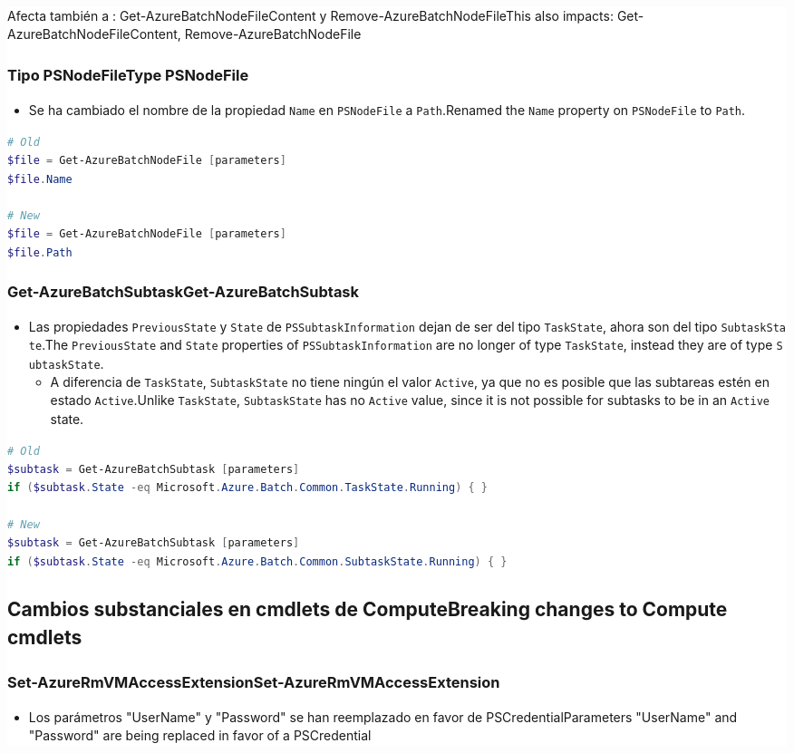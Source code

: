 <span data-ttu-id="7a0db-158">Afecta también a : Get-AzureBatchNodeFileContent y Remove-AzureBatchNodeFile</span><span class="sxs-lookup"><span data-stu-id="7a0db-158">This also impacts: Get-AzureBatchNodeFileContent, Remove-AzureBatchNodeFile</span></span>

### <a name="type-psnodefile"></a><span data-ttu-id="7a0db-159">Tipo **PSNodeFile**</span><span class="sxs-lookup"><span data-stu-id="7a0db-159">Type **PSNodeFile**</span></span>

 - <span data-ttu-id="7a0db-160">Se ha cambiado el nombre de la propiedad `Name` en `PSNodeFile` a `Path`.</span><span class="sxs-lookup"><span data-stu-id="7a0db-160">Renamed the `Name` property on `PSNodeFile` to `Path`.</span></span>

```powershell
# Old
$file = Get-AzureBatchNodeFile [parameters]
$file.Name

# New
$file = Get-AzureBatchNodeFile [parameters]
$file.Path
```

### <a name="get-azurebatchsubtask"></a><span data-ttu-id="7a0db-161">**Get-AzureBatchSubtask**</span><span class="sxs-lookup"><span data-stu-id="7a0db-161">**Get-AzureBatchSubtask**</span></span>
- <span data-ttu-id="7a0db-162">Las propiedades `PreviousState` y `State` de `PSSubtaskInformation` dejan de ser del tipo `TaskState`, ahora son del tipo `SubtaskState`.</span><span class="sxs-lookup"><span data-stu-id="7a0db-162">The `PreviousState` and `State` properties of `PSSubtaskInformation` are no longer of type `TaskState`, instead they are of type `SubtaskState`.</span></span>
  - <span data-ttu-id="7a0db-163">A diferencia de `TaskState`, `SubtaskState` no tiene ningún el valor `Active`, ya que no es posible que las subtareas estén en estado `Active`.</span><span class="sxs-lookup"><span data-stu-id="7a0db-163">Unlike `TaskState`, `SubtaskState` has no `Active` value, since it is not possible for subtasks to be in an `Active` state.</span></span>

```powershell
# Old
$subtask = Get-AzureBatchSubtask [parameters]
if ($subtask.State -eq Microsoft.Azure.Batch.Common.TaskState.Running) { }

# New
$subtask = Get-AzureBatchSubtask [parameters]
if ($subtask.State -eq Microsoft.Azure.Batch.Common.SubtaskState.Running) { }
```

## <a name="breaking-changes-to-compute-cmdlets"></a><span data-ttu-id="7a0db-164">Cambios substanciales en cmdlets de Compute</span><span class="sxs-lookup"><span data-stu-id="7a0db-164">Breaking changes to Compute cmdlets</span></span>

### <a name="set-azurermvmaccessextension"></a><span data-ttu-id="7a0db-165">**Set-AzureRmVMAccessExtension**</span><span class="sxs-lookup"><span data-stu-id="7a0db-165">**Set-AzureRmVMAccessExtension**</span></span>
- <span data-ttu-id="7a0db-166">Los parámetros "UserName" y "Password" se han reemplazado en favor de PSCredential</span><span class="sxs-lookup"><span data-stu-id="7a0db-166">Parameters "UserName" and "Password" are being replaced in favor of a PSCredential</span></span>
